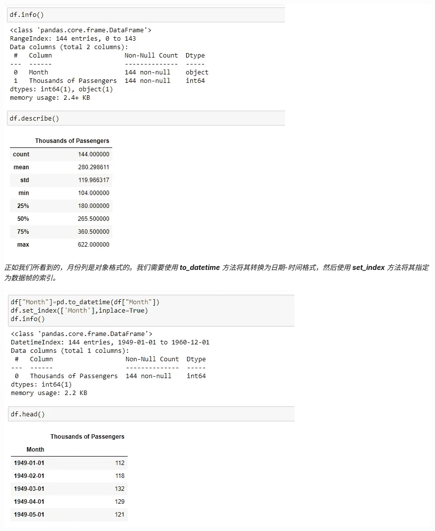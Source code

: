 *![](img/8208c7cd274d7e573bc2b94643d226e4.png)*

*正如我们所看到的，月份列是对象格式的。我们需要使用 **to_datetime** 方法将其转换为日期-时间格式，然后使用 **set_index** 方法将其指定为数据帧的索引。*

*![](img/73583c3da4bce6ba58ed272e9f7f757c.png)*
